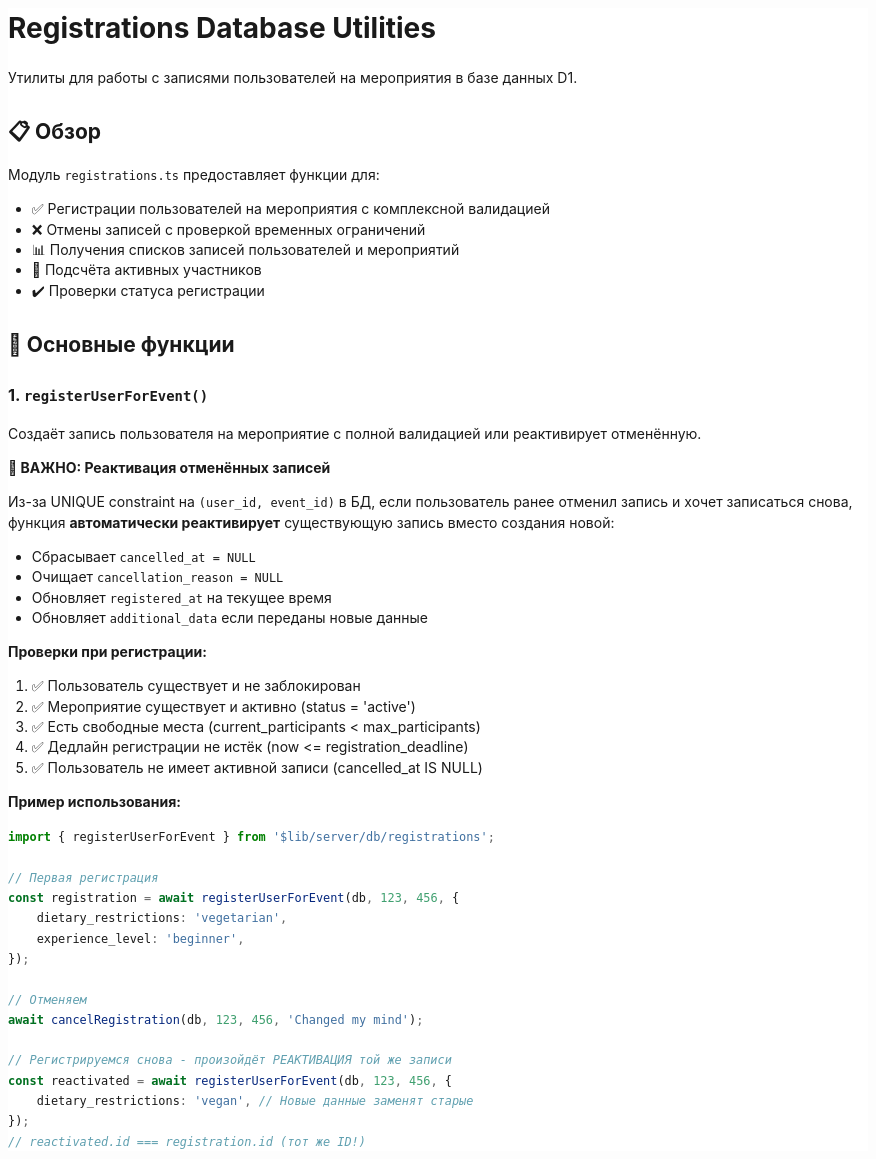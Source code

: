 # Registrations Database Utilities

Утилиты для работы с записями пользователей на мероприятия в базе данных D1.

## 📋 Обзор

Модуль `registrations.ts` предоставляет функции для:

- ✅ Регистрации пользователей на мероприятия с комплексной валидацией
- ❌ Отмены записей с проверкой временных ограничений
- 📊 Получения списков записей пользователей и мероприятий
- 🔢 Подсчёта активных участников
- ✔️ Проверки статуса регистрации

## 🔑 Основные функции

### 1. `registerUserForEvent()`

Создаёт запись пользователя на мероприятие с полной валидацией или реактивирует отменённую.

**🔄 ВАЖНО: Реактивация отменённых записей**

Из-за UNIQUE constraint на `(user_id, event_id)` в БД, если пользователь ранее отменил запись и хочет записаться снова, функция **автоматически реактивирует** существующую запись вместо создания новой:

- Сбрасывает `cancelled_at = NULL`
- Очищает `cancellation_reason = NULL`
- Обновляет `registered_at` на текущее время
- Обновляет `additional_data` если переданы новые данные

**Проверки при регистрации:**

1. ✅ Пользователь существует и не заблокирован
2. ✅ Мероприятие существует и активно (status = 'active')
3. ✅ Есть свободные места (current_participants < max_participants)
4. ✅ Дедлайн регистрации не истёк (now <= registration_deadline)
5. ✅ Пользователь не имеет активной записи (cancelled_at IS NULL)

**Пример использования:**

```typescript
import { registerUserForEvent } from '$lib/server/db/registrations';

// Первая регистрация
const registration = await registerUserForEvent(db, 123, 456, {
	dietary_restrictions: 'vegetarian',
	experience_level: 'beginner',
});

// Отменяем
await cancelRegistration(db, 123, 456, 'Changed my mind');

// Регистрируемся снова - произойдёт РЕАКТИВАЦИЯ той же записи
const reactivated = await registerUserForEvent(db, 123, 456, {
	dietary_restrictions: 'vegan', // Новые данные заменят старые
});
// reactivated.id === registration.id (тот же ID!)
```

